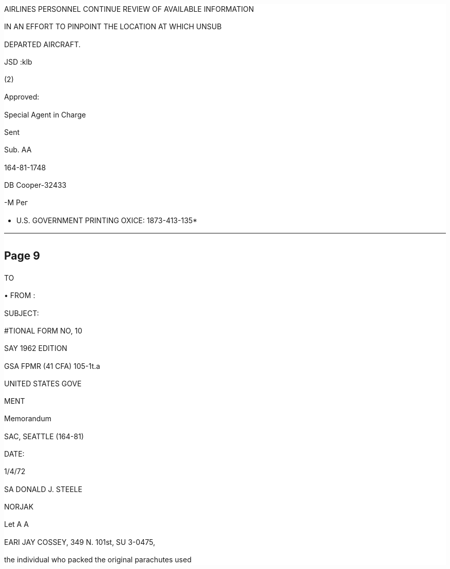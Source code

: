 AIRLINES PERSONNEL CONTINUE REVIEW OF AVAILABLE INFORMATION

IN AN EFFORT TO PINPOINT THE LOCATION AT WHICH UNSUB

DEPARTED AIRCRAFT.

JSD :klb

(2)

Approved:

Special Agent in Charge

Sent

Sub. AA

164-81-1748

DB Cooper-32433

-М Рег

* U.S. GOVERNMENT PRINTING OXICE: 1873-413-135*

---

## Page 9

TO

• FROM :

SUBJECT:

#TIONAL FORM NO, 10

SAY 1962 EDITION

GSA FPMR (41 CFA) 105-1t.a

UNITED STATES GOVE

MENT

Memorandum

SAC, SEATTLE (164-81)

DATE:

1/4/72

SA DONALD J. STEELE

NORJAK

Let A A

EARI JAY COSSEY, 349 N. 101st, SU 3-0475,

the individual who packed the original parachutes used
